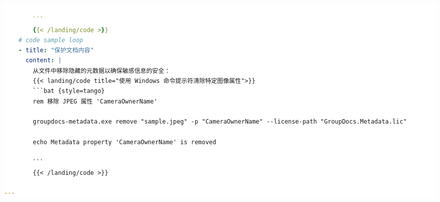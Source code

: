 ```yaml

        ```
        {{< /landing/code >}}
    # code sample loop
    - title: "保护文档内容"
      content: |
        从文件中移除隐藏的元数据以确保敏感信息的安全：
        {{< landing/code title="使用 Windows 命令提示符清除特定图像属性">}}
        ```bat {style=tango}   
        rem 移除 JPEG 属性 'CameraOwnerName'

        groupdocs-metadata.exe remove "sample.jpeg" -p "CameraOwnerName" --license-path "GroupDocs.Metadata.lic"

        echo Metadata property 'CameraOwnerName' is removed

        ```
        {{< /landing/code >}}

---
```

